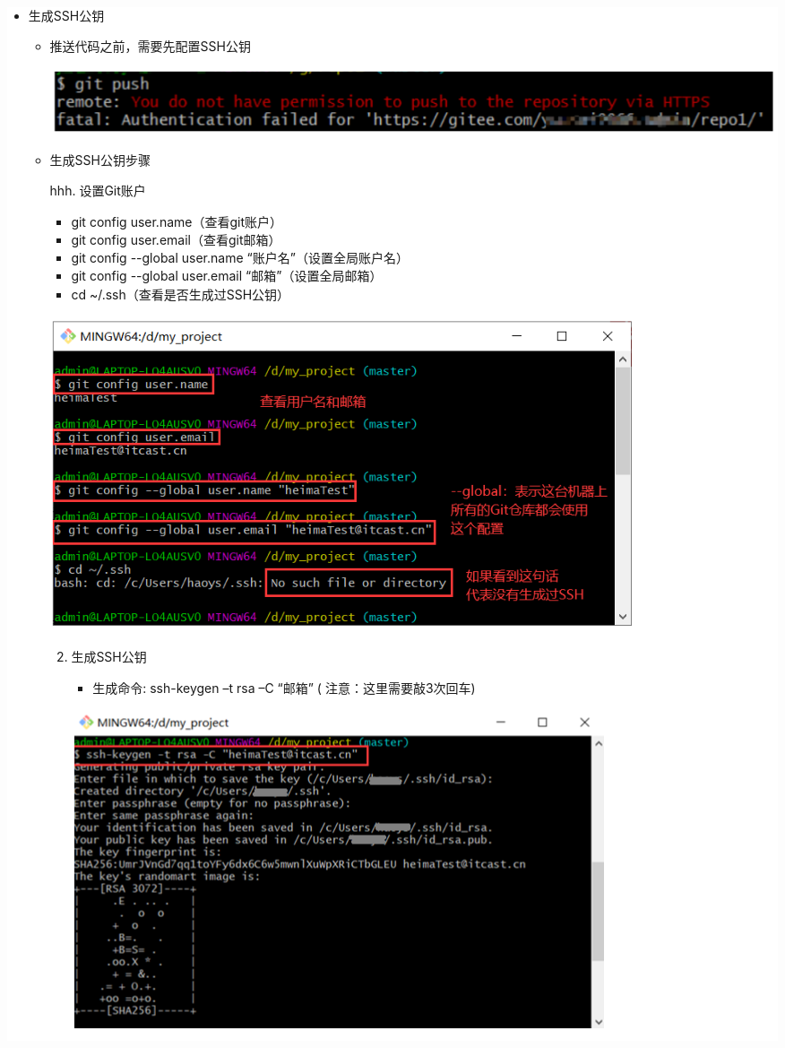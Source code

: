 + 生成SSH公钥

  + 推送代码之前，需要先配置SSH公钥

    ![52_配置SSH公钥](.\img\52_配置SSH公钥.png)

  + 生成SSH公钥步骤

    hhh. 设置Git账户

       + git config user.name（查看git账户）
       + git config user.email（查看git邮箱）
       + git config --global user.name “账户名”（设置全局账户名）
       + git config --global user.email “邮箱”（设置全局邮箱）
       + cd ~/.ssh（查看是否生成过SSH公钥）

       ![53_配置SSH公钥](.\img\53_配置SSH公钥.png)

    2. 生成SSH公钥

       + 生成命令: ssh-keygen –t rsa –C “邮箱” ( 注意：这里需要敲3次回车)

       ![54_配置SSH公钥](.\img\54_配置SSH公钥.png)
